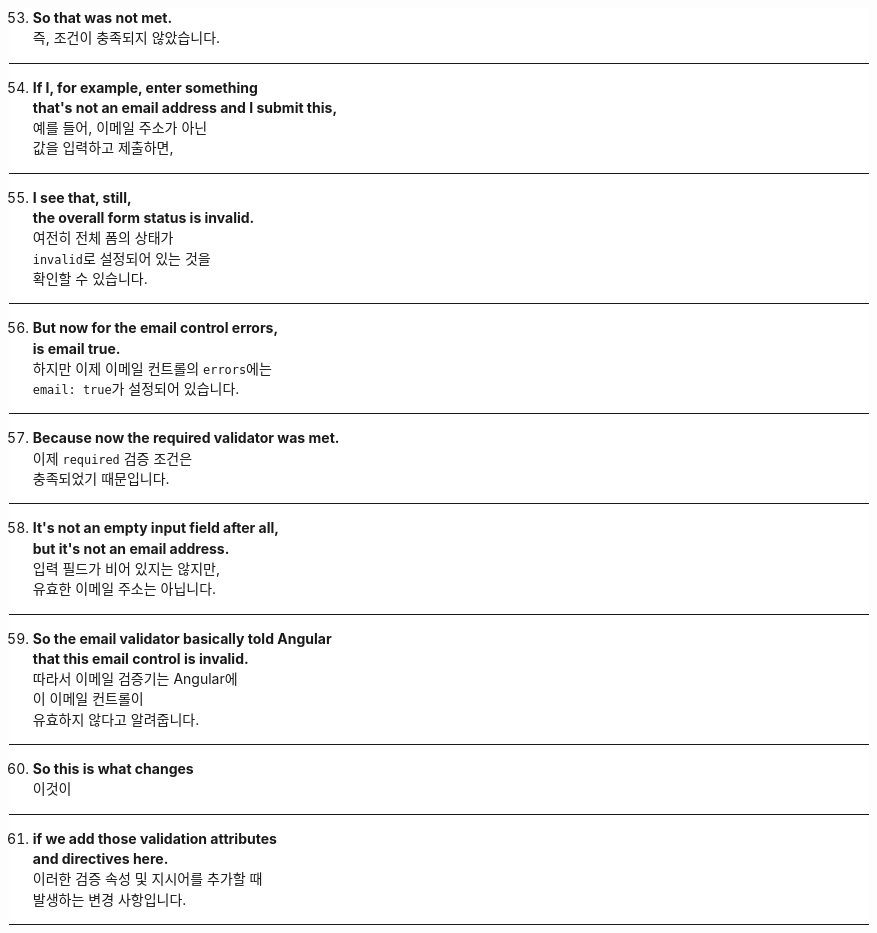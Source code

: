 53. **So that was not met.**  
    즉, 조건이 충족되지 않았습니다.

---

54. **If I, for example, enter something  
    that's not an email address and I submit this,**  
    예를 들어, 이메일 주소가 아닌  
    값을 입력하고 제출하면,

---

55. **I see that, still,  
    the overall form status is invalid.**  
    여전히 전체 폼의 상태가  
    `invalid`로 설정되어 있는 것을  
    확인할 수 있습니다.

---

56. **But now for the email control errors,  
    is email true.**  
    하지만 이제 이메일 컨트롤의 `errors`에는  
    `email: true`가 설정되어 있습니다.

---

57. **Because now the required validator was met.**  
    이제 `required` 검증 조건은  
    충족되었기 때문입니다.

---

58. **It's not an empty input field after all,  
    but it's not an email address.**  
    입력 필드가 비어 있지는 않지만,  
    유효한 이메일 주소는 아닙니다.

---

59. **So the email validator basically told Angular  
    that this email control is invalid.**  
    따라서 이메일 검증기는 Angular에  
    이 이메일 컨트롤이  
    유효하지 않다고 알려줍니다.

---

60. **So this is what changes**  
    이것이

---

61. **if we add those validation attributes  
    and directives here.**  
    이러한 검증 속성 및 지시어를 추가할 때  
    발생하는 변경 사항입니다.

---